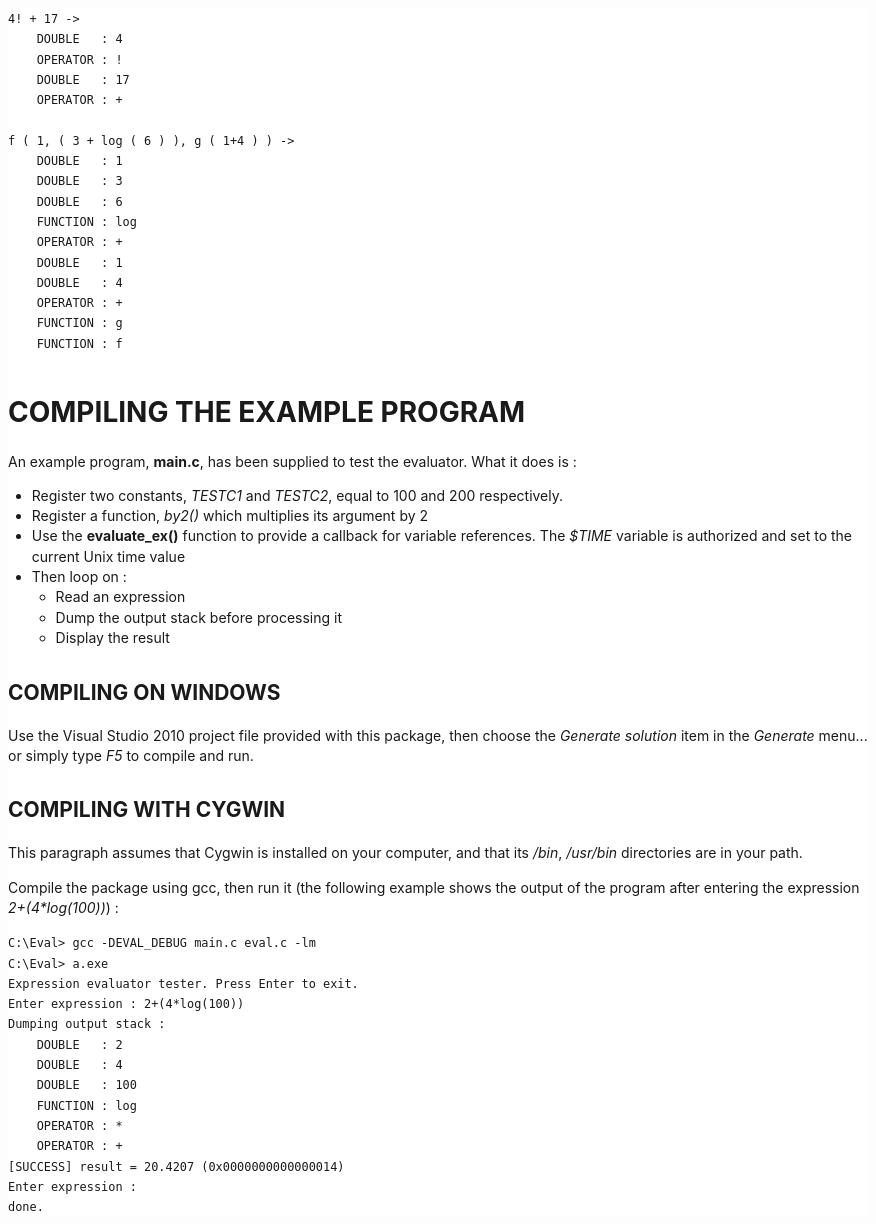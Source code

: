 	4! + 17 ->
		DOUBLE   : 4
		OPERATOR : !
		DOUBLE   : 17
		OPERATOR : +

	f ( 1, ( 3 + log ( 6 ) ), g ( 1+4 ) ) ->
		DOUBLE   : 1
		DOUBLE   : 3
		DOUBLE   : 6
		FUNCTION : log
		OPERATOR : +
		DOUBLE   : 1
		DOUBLE   : 4
		OPERATOR : +
		FUNCTION : g
		FUNCTION : f

# COMPILING THE EXAMPLE PROGRAM #

An example program, **main.c**, has been supplied to test the evaluator. What it does is :

- Register two constants, *TESTC1* and *TESTC2*, equal to 100 and 200 respectively.
- Register a function, *by2()* which multiplies its argument by 2
- Use the **evaluate_ex()** function to provide a callback for variable references. The *$TIME* variable is authorized and set to the current Unix time value
- Then loop on :
	- Read an expression 
	- Dump the output stack before processing it
	- Display the result


## COMPILING ON WINDOWS ##

Use the Visual Studio 2010 project file provided with this package, then choose the *Generate solution* item in the *Generate* menu... or simply type *F5* to compile and run.

## COMPILING WITH CYGWIN ##

This paragraph assumes that Cygwin is installed on your computer, and that its */bin*, */usr/bin* directories are in your path.

Compile the package using gcc, then run it (the following example shows the output of the program after entering the expression *2+(4\*log(100))*) :

	C:\Eval> gcc -DEVAL_DEBUG main.c eval.c -lm
	C:\Eval> a.exe
	Expression evaluator tester. Press Enter to exit.
	Enter expression : 2+(4*log(100))
	Dumping output stack :
        DOUBLE   : 2
        DOUBLE   : 4
        DOUBLE   : 100
        FUNCTION : log
        OPERATOR : *
        OPERATOR : +
	[SUCCESS] result = 20.4207 (0x0000000000000014)
	Enter expression :
	done.
